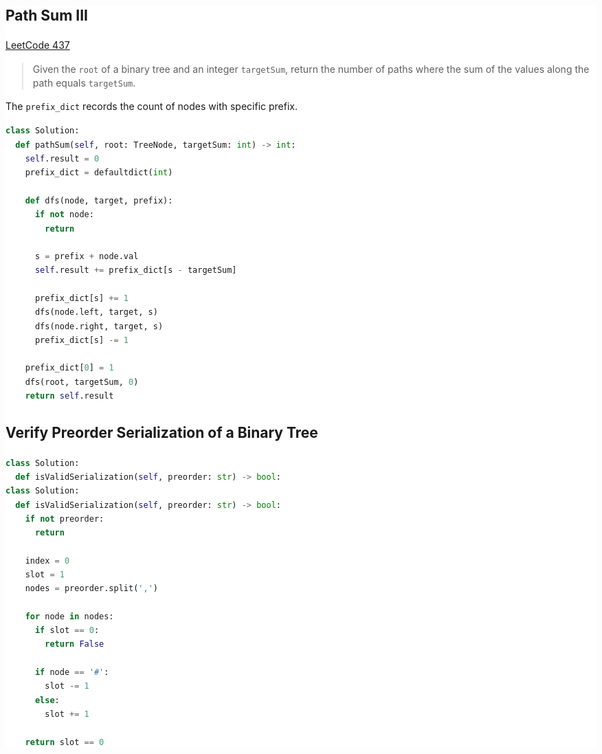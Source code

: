 ```py
```

## Path Sum III

[LeetCode 437](https://leetcode.com/problems/path-sum-iii/)

> Given the `root` of a binary tree and an integer `targetSum`, return the number of paths where the sum of the values along the path equals `targetSum`.

The `prefix_dict` records the count of nodes with specific prefix.

```py
class Solution:
  def pathSum(self, root: TreeNode, targetSum: int) -> int:
    self.result = 0
    prefix_dict = defaultdict(int)

    def dfs(node, target, prefix):
      if not node:
        return

      s = prefix + node.val
      self.result += prefix_dict[s - targetSum]

      prefix_dict[s] += 1
      dfs(node.left, target, s)
      dfs(node.right, target, s)
      prefix_dict[s] -= 1

    prefix_dict[0] = 1
    dfs(root, targetSum, 0)
    return self.result
```

## Verify Preorder Serialization of a Binary Tree

```py
class Solution:
  def isValidSerialization(self, preorder: str) -> bool:
class Solution:
  def isValidSerialization(self, preorder: str) -> bool:
    if not preorder:
      return

    index = 0
    slot = 1
    nodes = preorder.split(',')

    for node in nodes:
      if slot == 0:
        return False

      if node == '#':
        slot -= 1
      else:
        slot += 1

    return slot == 0
```

